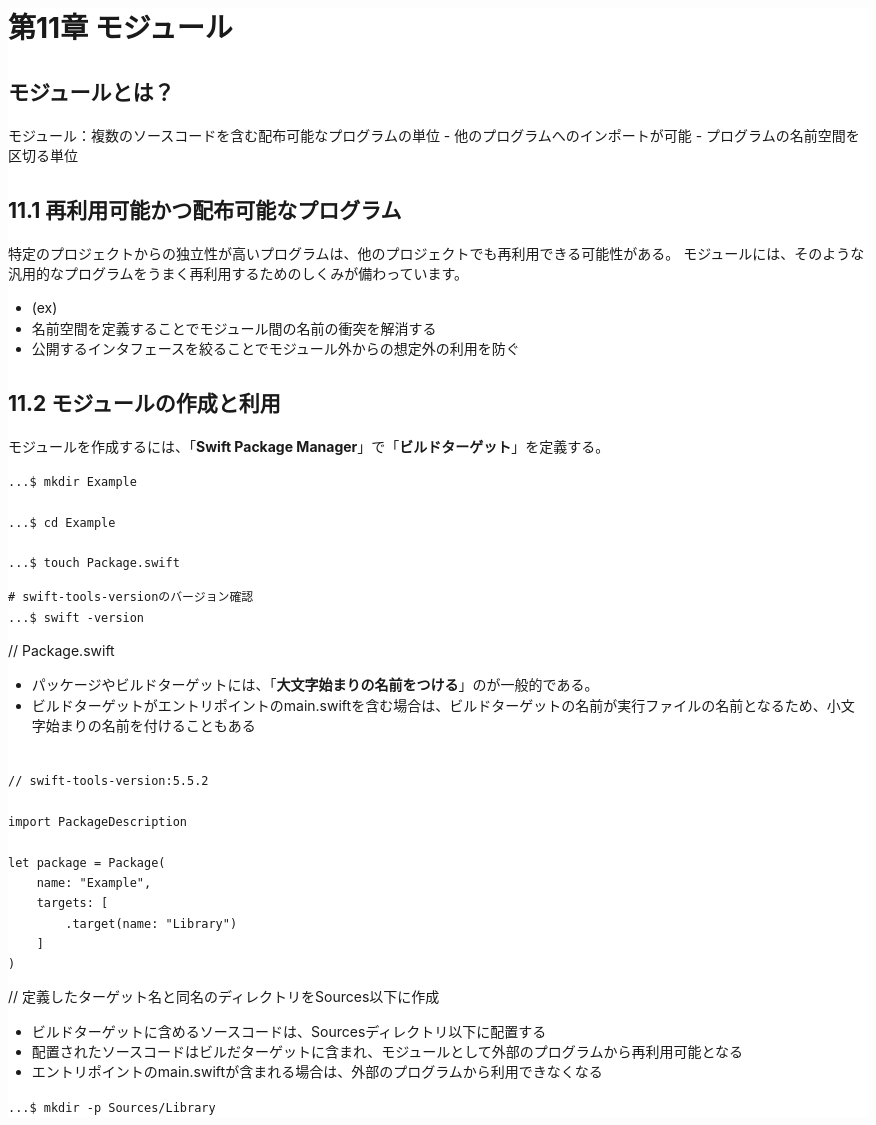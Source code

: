 # 第11章 モジュール

## モジュールとは？
モジュール：複数のソースコードを含む配布可能なプログラムの単位
    - 他のプログラムへのインポートが可能
    - プログラムの名前空間を区切る単位


## 11.1 再利用可能かつ配布可能なプログラム
特定のプロジェクトからの独立性が高いプログラムは、他のプロジェクトでも再利用できる可能性がある。
モジュールには、そのような汎用的なプログラムをうまく再利用するためのしくみが備わっています。
- (ex)
- 名前空間を定義することでモジュール間の名前の衝突を解消する
- 公開するインタフェースを絞ることでモジュール外からの想定外の利用を防ぐ


## 11.2 モジュールの作成と利用
モジュールを作成するには、「**Swift Package Manager**」で「**ビルドターゲット**」を定義する。

```
...$ mkdir Example

...$ cd Example

...$ touch Package.swift
```

```
# swift-tools-versionのバージョン確認
...$ swift -version
```
// Package.swift
- パッケージやビルドターゲットには、「**大文字始まりの名前をつける**」のが一般的である。
- ビルドターゲットがエントリポイントのmain.swiftを含む場合は、ビルドターゲットの名前が実行ファイルの名前となるため、小文字始まりの名前を付けることもある
```

// swift-tools-version:5.5.2

import PackageDescription

let package = Package(
    name: "Example",
    targets: [
        .target(name: "Library")
    ]
)
```

// 定義したターゲット名と同名のディレクトリをSources以下に作成
- ビルドターゲットに含めるソースコードは、Sourcesディレクトリ以下に配置する
- 配置されたソースコードはビルだターゲットに含まれ、モジュールとして外部のプログラムから再利用可能となる
- エントリポイントのmain.swiftが含まれる場合は、外部のプログラムから利用できなくなる
```
...$ mkdir -p Sources/Library
```
